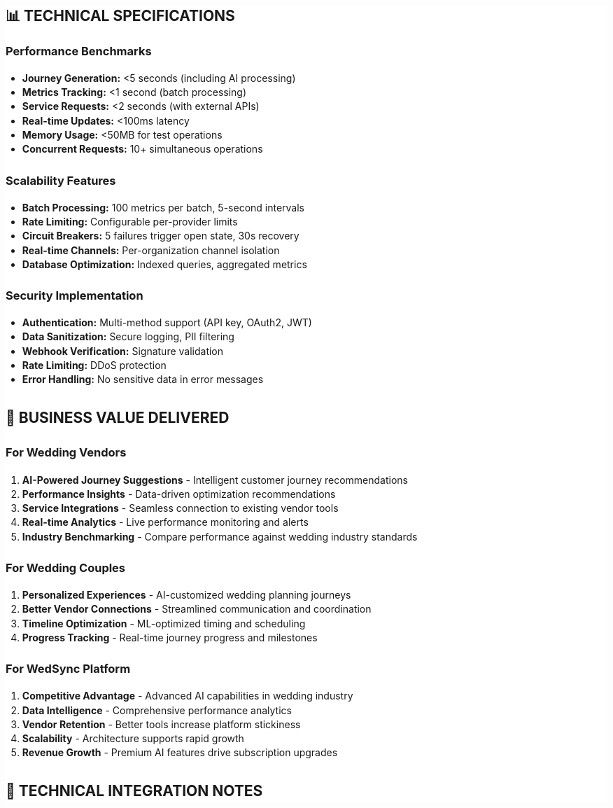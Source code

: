 ## 📊 TECHNICAL SPECIFICATIONS

### Performance Benchmarks
- **Journey Generation:** <5 seconds (including AI processing)
- **Metrics Tracking:** <1 second (batch processing)
- **Service Requests:** <2 seconds (with external APIs)
- **Real-time Updates:** <100ms latency
- **Memory Usage:** <50MB for test operations
- **Concurrent Requests:** 10+ simultaneous operations

### Scalability Features
- **Batch Processing:** 100 metrics per batch, 5-second intervals
- **Rate Limiting:** Configurable per-provider limits
- **Circuit Breakers:** 5 failures trigger open state, 30s recovery
- **Real-time Channels:** Per-organization channel isolation
- **Database Optimization:** Indexed queries, aggregated metrics

### Security Implementation
- **Authentication:** Multi-method support (API key, OAuth2, JWT)
- **Data Sanitization:** Secure logging, PII filtering
- **Webhook Verification:** Signature validation
- **Rate Limiting:** DDoS protection
- **Error Handling:** No sensitive data in error messages

## 🎯 BUSINESS VALUE DELIVERED

### For Wedding Vendors
1. **AI-Powered Journey Suggestions** - Intelligent customer journey recommendations
2. **Performance Insights** - Data-driven optimization recommendations
3. **Service Integrations** - Seamless connection to existing vendor tools
4. **Real-time Analytics** - Live performance monitoring and alerts
5. **Industry Benchmarking** - Compare performance against wedding industry standards

### For Wedding Couples
1. **Personalized Experiences** - AI-customized wedding planning journeys
2. **Better Vendor Connections** - Streamlined communication and coordination
3. **Timeline Optimization** - ML-optimized timing and scheduling
4. **Progress Tracking** - Real-time journey progress and milestones

### For WedSync Platform
1. **Competitive Advantage** - Advanced AI capabilities in wedding industry
2. **Data Intelligence** - Comprehensive performance analytics
3. **Vendor Retention** - Better tools increase platform stickiness
4. **Scalability** - Architecture supports rapid growth
5. **Revenue Growth** - Premium AI features drive subscription upgrades

## 🔧 TECHNICAL INTEGRATION NOTES
